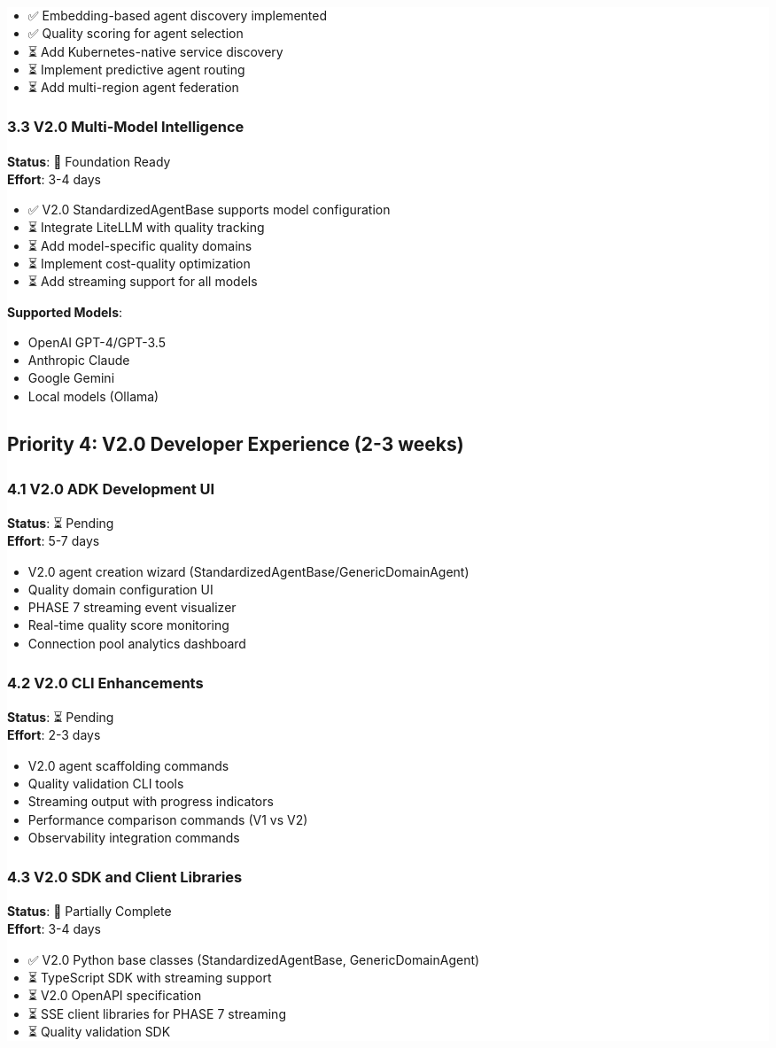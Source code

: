 - ✅ Embedding-based agent discovery implemented
- ✅ Quality scoring for agent selection
- ⏳ Add Kubernetes-native service discovery
- ⏳ Implement predictive agent routing
- ⏳ Add multi-region agent federation

### 3.3 V2.0 Multi-Model Intelligence
**Status**: 🔄 Foundation Ready  
**Effort**: 3-4 days

- ✅ V2.0 StandardizedAgentBase supports model configuration
- ⏳ Integrate LiteLLM with quality tracking
- ⏳ Add model-specific quality domains
- ⏳ Implement cost-quality optimization
- ⏳ Add streaming support for all models

**Supported Models**:
- OpenAI GPT-4/GPT-3.5
- Anthropic Claude
- Google Gemini
- Local models (Ollama)

## Priority 4: V2.0 Developer Experience (2-3 weeks)

### 4.1 V2.0 ADK Development UI
**Status**: ⏳ Pending  
**Effort**: 5-7 days

- V2.0 agent creation wizard (StandardizedAgentBase/GenericDomainAgent)
- Quality domain configuration UI
- PHASE 7 streaming event visualizer
- Real-time quality score monitoring
- Connection pool analytics dashboard

### 4.2 V2.0 CLI Enhancements
**Status**: ⏳ Pending  
**Effort**: 2-3 days

- V2.0 agent scaffolding commands
- Quality validation CLI tools
- Streaming output with progress indicators
- Performance comparison commands (V1 vs V2)
- Observability integration commands

### 4.3 V2.0 SDK and Client Libraries
**Status**: 🔄 Partially Complete  
**Effort**: 3-4 days

- ✅ V2.0 Python base classes (StandardizedAgentBase, GenericDomainAgent)
- ⏳ TypeScript SDK with streaming support
- ⏳ V2.0 OpenAPI specification
- ⏳ SSE client libraries for PHASE 7 streaming
- ⏳ Quality validation SDK
